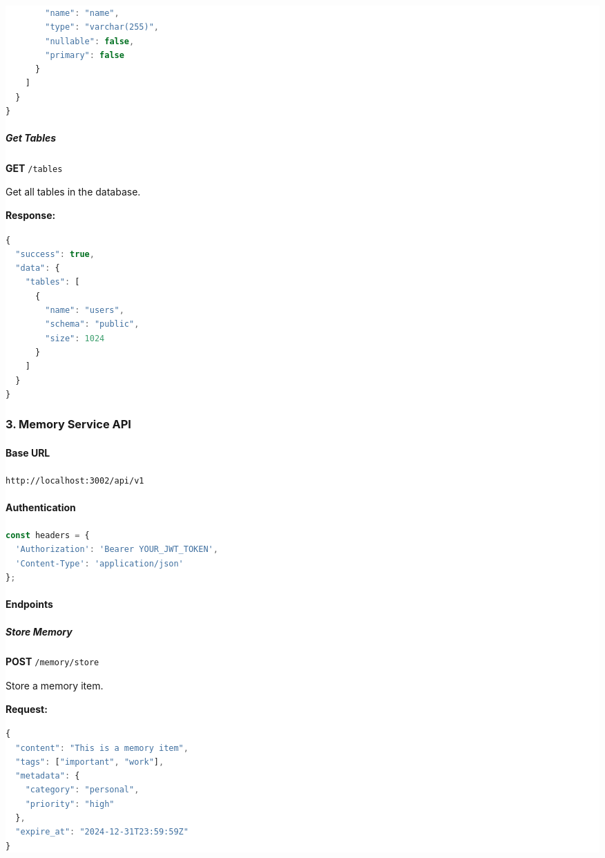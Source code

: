 ```javascript
        "name": "name",
        "type": "varchar(255)",
        "nullable": false,
        "primary": false
      }
    ]
  }
}
```

##### Get Tables
**GET** `/tables`

Get all tables in the database.

**Response:**
```javascript
{
  "success": true,
  "data": {
    "tables": [
      {
        "name": "users",
        "schema": "public",
        "size": 1024
      }
    ]
  }
}
```

### 3. Memory Service API

#### Base URL
```
http://localhost:3002/api/v1
```

#### Authentication
```javascript
const headers = {
  'Authorization': 'Bearer YOUR_JWT_TOKEN',
  'Content-Type': 'application/json'
};
```

#### Endpoints

##### Store Memory
**POST** `/memory/store`

Store a memory item.

**Request:**
```javascript
{
  "content": "This is a memory item",
  "tags": ["important", "work"],
  "metadata": {
    "category": "personal",
    "priority": "high"
  },
  "expire_at": "2024-12-31T23:59:59Z"
}
```
